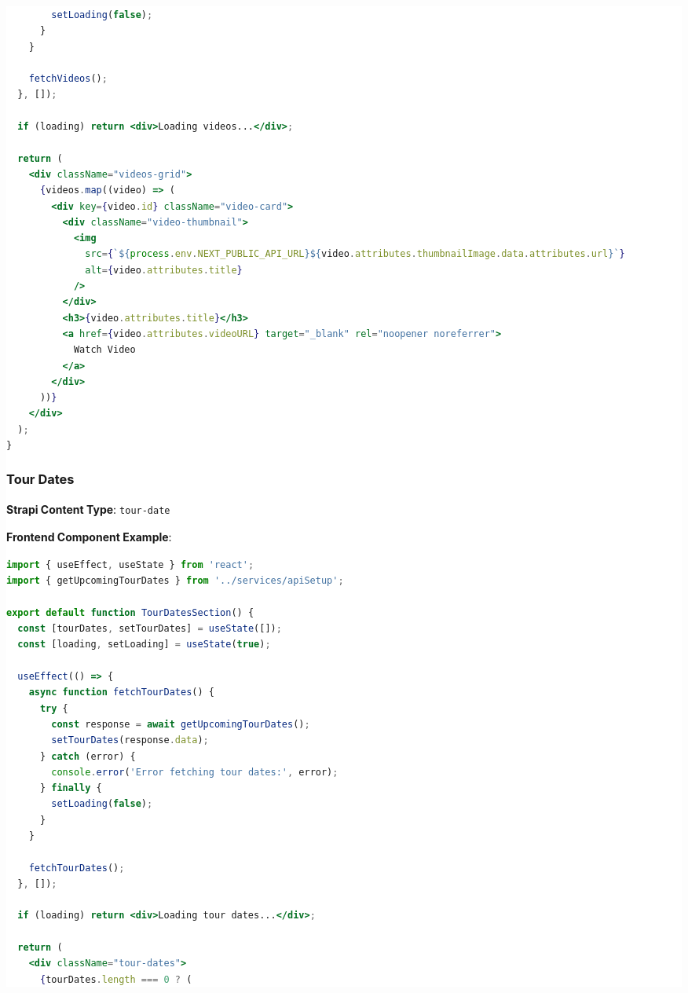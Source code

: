 ```jsx
        setLoading(false);
      }
    }

    fetchVideos();
  }, []);

  if (loading) return <div>Loading videos...</div>;

  return (
    <div className="videos-grid">
      {videos.map((video) => (
        <div key={video.id} className="video-card">
          <div className="video-thumbnail">
            <img 
              src={`${process.env.NEXT_PUBLIC_API_URL}${video.attributes.thumbnailImage.data.attributes.url}`} 
              alt={video.attributes.title} 
            />
          </div>
          <h3>{video.attributes.title}</h3>
          <a href={video.attributes.videoURL} target="_blank" rel="noopener noreferrer">
            Watch Video
          </a>
        </div>
      ))}
    </div>
  );
}
```

### Tour Dates

**Strapi Content Type**: `tour-date`

**Frontend Component Example**:
```jsx
import { useEffect, useState } from 'react';
import { getUpcomingTourDates } from '../services/apiSetup';

export default function TourDatesSection() {
  const [tourDates, setTourDates] = useState([]);
  const [loading, setLoading] = useState(true);

  useEffect(() => {
    async function fetchTourDates() {
      try {
        const response = await getUpcomingTourDates();
        setTourDates(response.data);
      } catch (error) {
        console.error('Error fetching tour dates:', error);
      } finally {
        setLoading(false);
      }
    }

    fetchTourDates();
  }, []);

  if (loading) return <div>Loading tour dates...</div>;

  return (
    <div className="tour-dates">
      {tourDates.length === 0 ? (
```